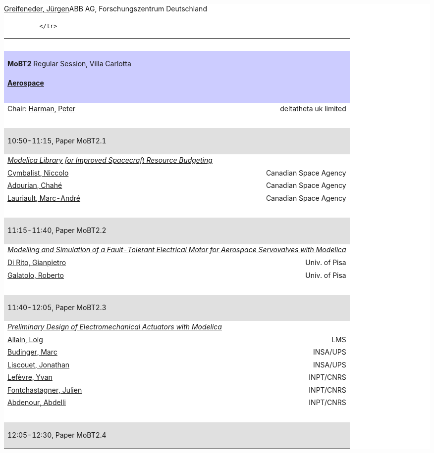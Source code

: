 <tr><td align=left valign=top><a href=MODEL09_AuthorIndexWeb.html#28266>Greifeneder, Jürgen</a></td><td align=right valign=top>ABB AG, Forschungszentrum Deutschland</td></tr>
</table>


<table border=0 cellspacing=0 cellpadding=0 width=600>
<tr><td colspan=2>&nbsp;</td></tr>
              <tr bgcolor=#ccccff>
               <td border=t align=left><b><p id=mobt2>MoBT2</b>&nbsp;Regular Session, Villa Carlotta</td>
               <td border=t align=right></td>

              </tr>
<tr bgcolor=#ccccff>
               <td border=b align=left><a href=MODEL09_ProgramAtAGlanceWeb.html#mobt2><b>Aerospace</b></a></td>
               <td border=b align=right>&nbsp;</td>
              </tr>
              <tr bgcolor=#ccccff><td colspan=2>&nbsp;</td></tr>
<tr><td align=left valign=top>Chair: <a href=MODEL09_AuthorIndexWeb.html#27256>Harman, Peter</a></td><td align=right valign=top>deltatheta uk limited</td></tr>

<tr><td height=12 colspan=2>&nbsp;</td></tr>
<tr bgcolor=#E0E0E0><td valign=bottom><p id=mobt2_01>10:50-11:15, Paper MoBT2.1</td><td></td></tr>
<tr><td align=left colspan=2 valign=top><I><a href="papers/0037/0037_FI.pdf" target=_blank>Modelica Library for Improved Spacecraft Resource Budgeting</a></I></a></td></tr>
<tr><td align=left valign=top><a href=MODEL09_AuthorIndexWeb.html#28330>Cymbalist, Niccolo</a></td><td align=right valign=top>Canadian Space Agency</td></tr>
<tr><td align=left valign=top><a href=MODEL09_AuthorIndexWeb.html#28160>Adourian, Chahé</a></td><td align=right valign=top>Canadian Space Agency</td></tr>
<tr><td align=left valign=top><a href=MODEL09_AuthorIndexWeb.html#28482>Lauriault, Marc-André</a></td><td align=right valign=top>Canadian Space Agency</td></tr>
<tr><td height=12 colspan=2>&nbsp;</td></tr>
<tr bgcolor=#E0E0E0><td valign=bottom><p id=mobt2_02>11:15-11:40, Paper MoBT2.2</td><td></td></tr>

<tr><td align=left colspan=2 valign=top><I><a href="papers/0091/0091_FI.pdf" target=_blank>Modelling and Simulation of a Fault-Tolerant Electrical Motor for Aerospace Servovalves with Modelica</a></I></a></td></tr>
<tr><td align=left valign=top><a href=MODEL09_AuthorIndexWeb.html#28450>Di Rito, Gianpietro</a></td><td align=right valign=top>Univ. of Pisa</td></tr>
<tr><td align=left valign=top><a href=MODEL09_AuthorIndexWeb.html#28499>Galatolo, Roberto</a></td><td align=right valign=top>Univ. of Pisa</td></tr>
<tr><td height=12 colspan=2>&nbsp;</td></tr>
<tr bgcolor=#E0E0E0><td valign=bottom><p id=mobt2_03>11:40-12:05, Paper MoBT2.3</td><td></td></tr>
<tr><td align=left colspan=2 valign=top><I><a href="papers/0099/0099_FI.pdf" target=_blank>Preliminary Design of Electromechanical Actuators with Modelica</a></I></a></td></tr>
<tr><td align=left valign=top><a href=MODEL09_AuthorIndexWeb.html#28493>Allain, Loig</a></td><td align=right valign=top>LMS</td></tr>

<tr><td align=left valign=top><a href=MODEL09_AuthorIndexWeb.html#28507>Budinger, Marc</a></td><td align=right valign=top>INSA/UPS</td></tr>
<tr><td align=left valign=top><a href=MODEL09_AuthorIndexWeb.html#28508>Liscouet, Jonathan</a></td><td align=right valign=top>INSA/UPS</td></tr>
<tr><td align=left valign=top><a href=MODEL09_AuthorIndexWeb.html#28509>Lefèvre, Yvan</a></td><td align=right valign=top>INPT/CNRS</td></tr>
<tr><td align=left valign=top><a href=MODEL09_AuthorIndexWeb.html#28510>Fontchastagner, Julien</a></td><td align=right valign=top>INPT/CNRS</td></tr>
<tr><td align=left valign=top><a href=MODEL09_AuthorIndexWeb.html#28511>Abdenour, Abdelli</a></td><td align=right valign=top>INPT/CNRS</td></tr>
<tr><td height=12 colspan=2>&nbsp;</td></tr>
<tr bgcolor=#E0E0E0><td valign=bottom><p id=mobt2_04>12:05-12:30, Paper MoBT2.4</td><td></td></tr>
